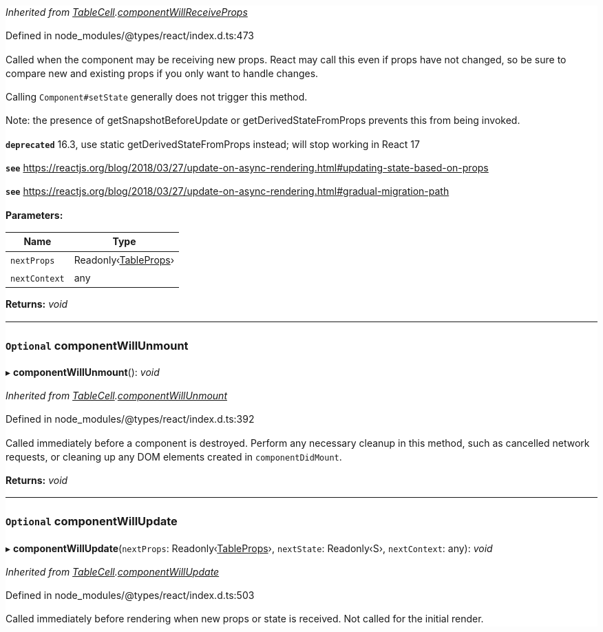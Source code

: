 *Inherited from [TableCell](_tablecell_.tablecell.md).[componentWillReceiveProps](_tablecell_.tablecell.md#optional-componentwillreceiveprops)*

Defined in node_modules/@types/react/index.d.ts:473

Called when the component may be receiving new props.
React may call this even if props have not changed, so be sure to compare new and existing
props if you only want to handle changes.

Calling `Component#setState` generally does not trigger this method.

Note: the presence of getSnapshotBeforeUpdate or getDerivedStateFromProps
prevents this from being invoked.

**`deprecated`** 16.3, use static getDerivedStateFromProps instead; will stop working in React 17

**`see`** https://reactjs.org/blog/2018/03/27/update-on-async-rendering.html#updating-state-based-on-props

**`see`** https://reactjs.org/blog/2018/03/27/update-on-async-rendering.html#gradual-migration-path

**Parameters:**

Name | Type |
------ | ------ |
`nextProps` | Readonly‹[TableProps](../interfaces/_table_.tableprops.md)› |
`nextContext` | any |

**Returns:** *void*

___

### `Optional` componentWillUnmount

▸ **componentWillUnmount**(): *void*

*Inherited from [TableCell](_tablecell_.tablecell.md).[componentWillUnmount](_tablecell_.tablecell.md#optional-componentwillunmount)*

Defined in node_modules/@types/react/index.d.ts:392

Called immediately before a component is destroyed. Perform any necessary cleanup in this method, such as
cancelled network requests, or cleaning up any DOM elements created in `componentDidMount`.

**Returns:** *void*

___

### `Optional` componentWillUpdate

▸ **componentWillUpdate**(`nextProps`: Readonly‹[TableProps](../interfaces/_table_.tableprops.md)›, `nextState`: Readonly‹S›, `nextContext`: any): *void*

*Inherited from [TableCell](_tablecell_.tablecell.md).[componentWillUpdate](_tablecell_.tablecell.md#optional-componentwillupdate)*

Defined in node_modules/@types/react/index.d.ts:503

Called immediately before rendering when new props or state is received. Not called for the initial render.
